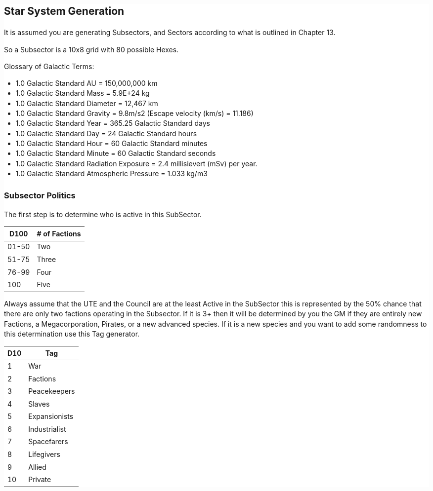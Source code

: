 
## Star System Generation

It is assumed you are generating Subsectors, and Sectors according to what is outlined in Chapter 13. 

So a Subsector is a 10x8 grid with 80 possible Hexes. 

Glossary of Galactic Terms:

- 1.0 Galactic Standard AU = 150,000,000 km
- 1.0 Galactic Standard Mass = 5.9E+24 kg
- 1.0 Galactic Standard Diameter = 12,467 km
- 1.0 Galactic Standard Gravity = 9.8m/s2 (Escape velocity (km/s) = 11.186)
- 1.0 Galactic Standard Year = 365.25 Galactic Standard days
- 1.0 Galactic Standard Day = 24 Galactic Standard hours
- 1.0 Galactic Standard Hour = 60 Galactic Standard minutes
- 1.0 Galactic Standard Minute = 60 Galactic Standard seconds
- 1.0 Galactic Standard Radiation Exposure = 2.4 millisievert (mSv) per year.
- 1.0 Galactic Standard Atmospheric Pressure = 1.033 kg/m3



### Subsector Politics

The first step is to determine who is active in this SubSector.

| D100  | # of Factions |
| ----- | ------------- |
| 01-50 | Two           |
| 51-75 | Three         |
| 76-99 | Four          |
| 100   | Five          |

Always assume that the UTE and the Council are at the least Active in the SubSector this is represented by the 50% chance that there are only two factions operating in the Subsector. If it is 3+ then it will be determined by you the GM if they are entirely new Factions, a Megacorporation, Pirates, or a new advanced species. If it is a new species and you want to add some randomness to this determination use this Tag generator.

| D10 | Tag           |
| --- | ------------- |
| 1   | War           |
| 2   | Factions      |
| 3   | Peacekeepers  |
| 4   | Slaves        |
| 5   | Expansionists |
| 6   | Industrialist |
| 7   | Spacefarers   |
| 8   | Lifegivers    |
| 9   | Allied        |
| 10  | Private       |
